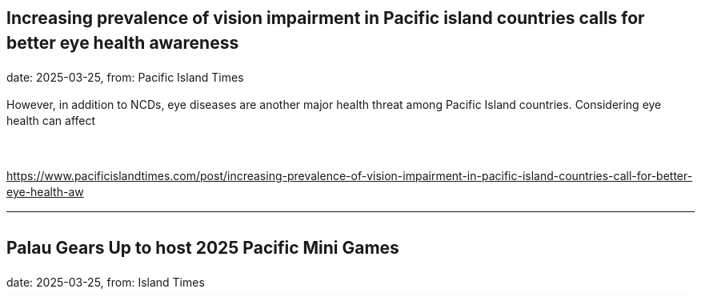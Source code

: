 ## Increasing prevalence of vision impairment in Pacific island countries calls for better eye health awareness

date: 2025-03-25, from: Pacific Island Times

However, in addition to NCDs, eye diseases are another major health threat among Pacific Island countries. Considering eye health can affect 

<br> 

<https://www.pacificislandtimes.com/post/increasing-prevalence-of-vision-impairment-in-pacific-island-countries-call-for-better-eye-health-aw>

---

## Palau Gears Up to host 2025 Pacific Mini Games

date: 2025-03-25, from: Island Times

